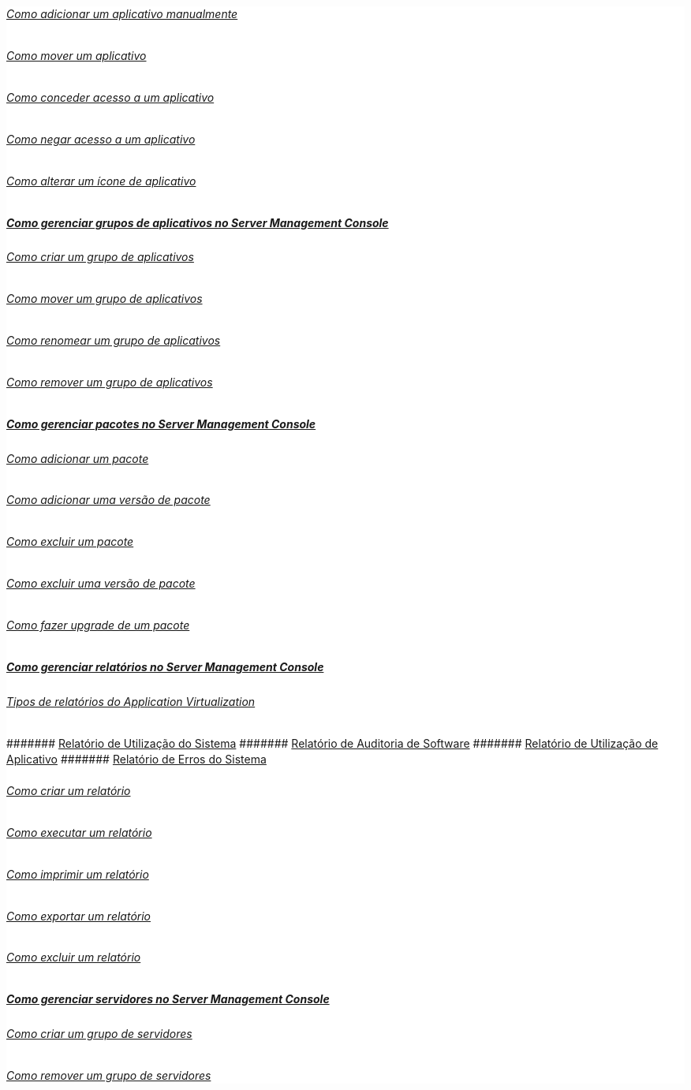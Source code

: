 ###### [Como adicionar um aplicativo manualmente](how-to-manually-add-an-application.md)
###### [Como mover um aplicativo](how-to-move-an-application.md)
###### [Como conceder acesso a um aplicativo](how-to-grant-access-to-an-application.md)
###### [Como negar acesso a um aplicativo](how-to-deny-access-to-an-application.md)
###### [Como alterar um ícone de aplicativo](how-to-change-an-application-iconserver.md)
##### [Como gerenciar grupos de aplicativos no Server Management Console](how-to-manage-application-groups-in-the-server-management-console.md)
###### [Como criar um grupo de aplicativos](how-to-create-an-application-group.md)
###### [Como mover um grupo de aplicativos](how-to-move-an-application-group.md)
###### [Como renomear um grupo de aplicativos](how-to-rename-an-application-group.md)
###### [Como remover um grupo de aplicativos](how-to-remove-an-application-group.md)
##### [Como gerenciar pacotes no Server Management Console](how-to-manage-packages-in-the-server-management-console.md)
###### [Como adicionar um pacote](how-to-add-a-package.md)
###### [Como adicionar uma versão de pacote](how-to-add-a-package-version.md)
###### [Como excluir um pacote](how-to-delete-a-packageserver.md)
###### [Como excluir uma versão de pacote](how-to-delete-a-package-version.md)
###### [Como fazer upgrade de um pacote](how-to-upgrade-a-package.md)
##### [Como gerenciar relatórios no Server Management Console](how-to-manage-reports-in-the-server-management-console.md)
###### [Tipos de relatórios do Application Virtualization](application-virtualization-report-types.md)
####### [Relatório de Utilização do Sistema](system-utilization-reportserver.md)
####### [Relatório de Auditoria de Software](software-audit-reportserver.md)
####### [Relatório de Utilização de Aplicativo](application-utilization-reportserver.md)
####### [Relatório de Erros do Sistema](system-error-reportserver.md)
###### [Como criar um relatório](how-to-create-a-reportserver.md)
###### [Como executar um relatório](how-to-run-a-reportserver.md)
###### [Como imprimir um relatório](how-to-print-a-reportserver.md)
###### [Como exportar um relatório](how-to-export-a-reportserver.md)
###### [Como excluir um relatório](how-to-delete-a-reportserver.md)
##### [Como gerenciar servidores no Server Management Console](how-to-manage-servers-in-the-server-management-console.md)
###### [Como criar um grupo de servidores](how-to-create-a-server-group.md)
###### [Como remover um grupo de servidores](how-to-remove-a-server-group.md)